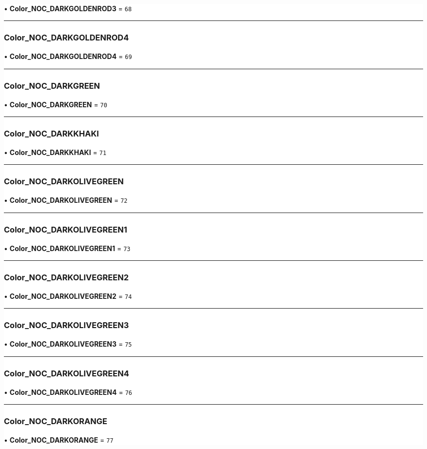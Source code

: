 • **Color\_NOC\_DARKGOLDENROD3** = ``68``

___

### Color\_NOC\_DARKGOLDENROD4

• **Color\_NOC\_DARKGOLDENROD4** = ``69``

___

### Color\_NOC\_DARKGREEN

• **Color\_NOC\_DARKGREEN** = ``70``

___

### Color\_NOC\_DARKKHAKI

• **Color\_NOC\_DARKKHAKI** = ``71``

___

### Color\_NOC\_DARKOLIVEGREEN

• **Color\_NOC\_DARKOLIVEGREEN** = ``72``

___

### Color\_NOC\_DARKOLIVEGREEN1

• **Color\_NOC\_DARKOLIVEGREEN1** = ``73``

___

### Color\_NOC\_DARKOLIVEGREEN2

• **Color\_NOC\_DARKOLIVEGREEN2** = ``74``

___

### Color\_NOC\_DARKOLIVEGREEN3

• **Color\_NOC\_DARKOLIVEGREEN3** = ``75``

___

### Color\_NOC\_DARKOLIVEGREEN4

• **Color\_NOC\_DARKOLIVEGREEN4** = ``76``

___

### Color\_NOC\_DARKORANGE

• **Color\_NOC\_DARKORANGE** = ``77``
